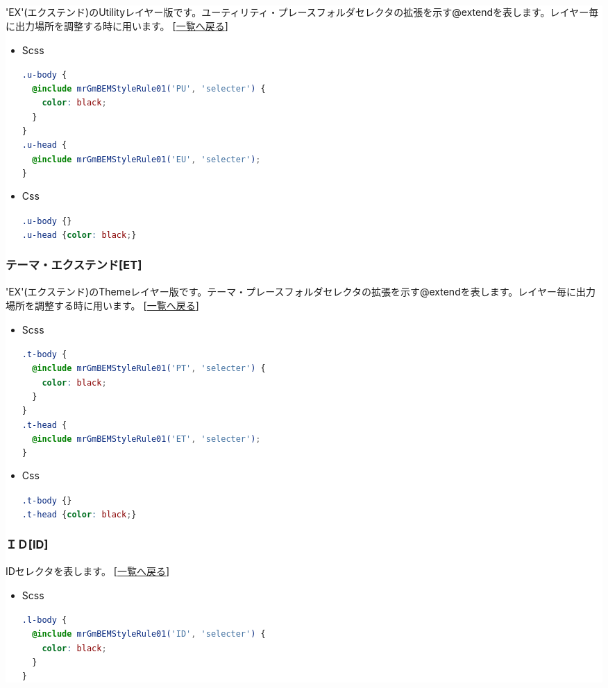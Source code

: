 'EX'(エクステンド)のUtilityレイヤー版です。ユーティリティ・プレースフォルダセレクタの拡張を示す@extendを表します。レイヤー毎に出力場所を調整する時に用います。
\[[一覧へ戻る](#一覧)\]

- Scss

  ```Scss
  .u-body {
    @include mrGmBEMStyleRule01('PU', 'selecter') {
      color: black;
    }
  }
  .u-head {
    @include mrGmBEMStyleRule01('EU', 'selecter');
  }
  ```

- Css

  ```Css
  .u-body {}
  .u-head {color: black;}
  ```

### テーマ・エクステンド[ET]

'EX'(エクステンド)のThemeレイヤー版です。テーマ・プレースフォルダセレクタの拡張を示す@extendを表します。レイヤー毎に出力場所を調整する時に用います。
\[[一覧へ戻る](#一覧)\]

- Scss

  ```Scss
  .t-body {
    @include mrGmBEMStyleRule01('PT', 'selecter') {
      color: black;
    }
  }
  .t-head {
    @include mrGmBEMStyleRule01('ET', 'selecter');
  }
  ```

- Css

  ```Css
  .t-body {}
  .t-head {color: black;}
  ```

### ＩＤ[ID]

IDセレクタを表します。
\[[一覧へ戻る](#一覧)\]

- Scss

  ```Scss
  .l-body {
    @include mrGmBEMStyleRule01('ID', 'selecter') {
      color: black;
    }
  }
  ```
